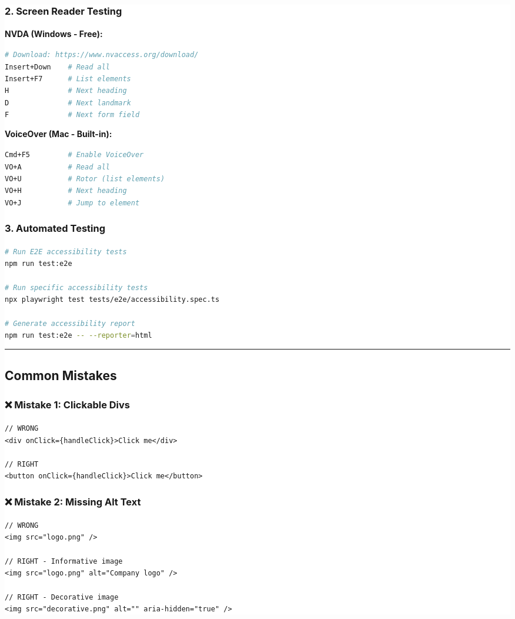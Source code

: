 ### 2. Screen Reader Testing

**NVDA (Windows - Free):**
```bash
# Download: https://www.nvaccess.org/download/
Insert+Down    # Read all
Insert+F7      # List elements
H              # Next heading
D              # Next landmark
F              # Next form field
```

**VoiceOver (Mac - Built-in):**
```bash
Cmd+F5         # Enable VoiceOver
VO+A           # Read all
VO+U           # Rotor (list elements)
VO+H           # Next heading
VO+J           # Jump to element
```

### 3. Automated Testing

```bash
# Run E2E accessibility tests
npm run test:e2e

# Run specific accessibility tests
npx playwright test tests/e2e/accessibility.spec.ts

# Generate accessibility report
npm run test:e2e -- --reporter=html
```

---

## Common Mistakes

### ❌ Mistake 1: Clickable Divs
```tsx
// WRONG
<div onClick={handleClick}>Click me</div>

// RIGHT
<button onClick={handleClick}>Click me</button>
```

### ❌ Mistake 2: Missing Alt Text
```tsx
// WRONG
<img src="logo.png" />

// RIGHT - Informative image
<img src="logo.png" alt="Company logo" />

// RIGHT - Decorative image
<img src="decorative.png" alt="" aria-hidden="true" />
```
